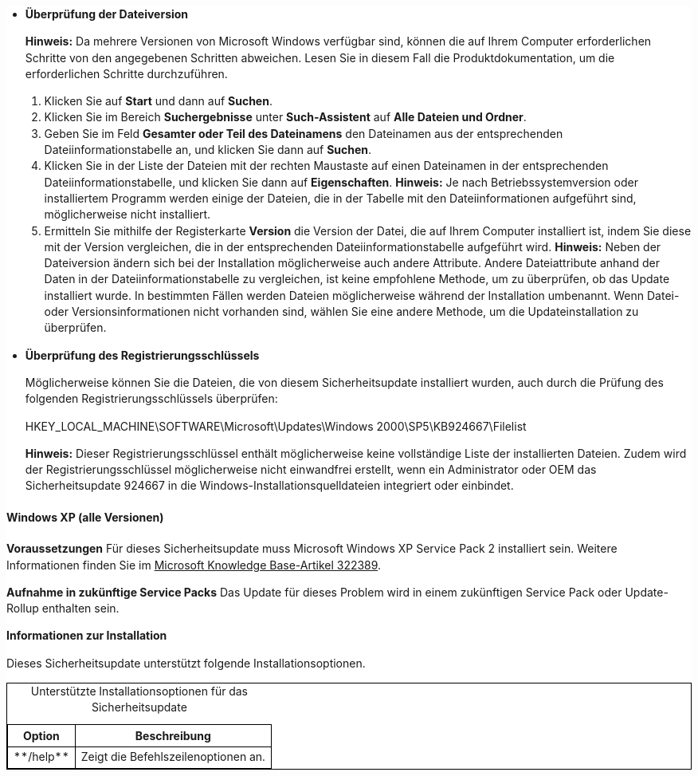 -   **Überprüfung der Dateiversion**

    **Hinweis:** Da mehrere Versionen von Microsoft Windows verfügbar sind, können die auf Ihrem Computer erforderlichen Schritte von den angegebenen Schritten abweichen. Lesen Sie in diesem Fall die Produktdokumentation, um die erforderlichen Schritte durchzuführen.

    1.  Klicken Sie auf **Start** und dann auf **Suchen**.
    2.  Klicken Sie im Bereich **Suchergebnisse** unter **Such-Assistent** auf **Alle Dateien und Ordner**.
    3.  Geben Sie im Feld **Gesamter oder Teil des Dateinamens** den Dateinamen aus der entsprechenden Dateiinformationstabelle an, und klicken Sie dann auf **Suchen**.
    4.  Klicken Sie in der Liste der Dateien mit der rechten Maustaste auf einen Dateinamen in der entsprechenden Dateiinformationstabelle, und klicken Sie dann auf **Eigenschaften**.
        **Hinweis:** Je nach Betriebssystemversion oder installiertem Programm werden einige der Dateien, die in der Tabelle mit den Dateiinformationen aufgeführt sind, möglicherweise nicht installiert.
    5.  Ermitteln Sie mithilfe der Registerkarte **Version** die Version der Datei, die auf Ihrem Computer installiert ist, indem Sie diese mit der Version vergleichen, die in der entsprechenden Dateiinformationstabelle aufgeführt wird.
        **Hinweis:** Neben der Dateiversion ändern sich bei der Installation möglicherweise auch andere Attribute. Andere Dateiattribute anhand der Daten in der Dateiinformationstabelle zu vergleichen, ist keine empfohlene Methode, um zu überprüfen, ob das Update installiert wurde. In bestimmten Fällen werden Dateien möglicherweise während der Installation umbenannt. Wenn Datei- oder Versionsinformationen nicht vorhanden sind, wählen Sie eine andere Methode, um die Updateinstallation zu überprüfen.

-   **Überprüfung des Registrierungsschlüssels**

    Möglicherweise können Sie die Dateien, die von diesem Sicherheitsupdate installiert wurden, auch durch die Prüfung des folgenden Registrierungsschlüssels überprüfen:

    HKEY\_LOCAL\_MACHINE\\SOFTWARE\\Microsoft\\Updates\\Windows 2000\\SP5\\KB924667\\Filelist

    **Hinweis:** Dieser Registrierungsschlüssel enthält möglicherweise keine vollständige Liste der installierten Dateien. Zudem wird der Registrierungsschlüssel möglicherweise nicht einwandfrei erstellt, wenn ein Administrator oder OEM das Sicherheitsupdate 924667 in die Windows-Installationsquelldateien integriert oder einbindet.

#### Windows XP (alle Versionen)

**Voraussetzungen**
Für dieses Sicherheitsupdate muss Microsoft Windows XP Service Pack 2 installiert sein. Weitere Informationen finden Sie im [Microsoft Knowledge Base-Artikel 322389](http://support.microsoft.com/kb/322389).

**Aufnahme in zukünftige Service Packs**
Das Update für dieses Problem wird in einem zukünftigen Service Pack oder Update-Rollup enthalten sein.

**Informationen zur Installation**

Dieses Sicherheitsupdate unterstützt folgende Installationsoptionen.

<table style="border:1px solid black;" class="dataTable">
<caption>
Unterstützte Installationsoptionen für das Sicherheitsupdate
</caption>
<tr class="thead">
<th style="border:1px solid black;" >
Option
</th>
<th style="border:1px solid black;" >
Beschreibung
</th>
</tr>
<tr>
<td style="border:1px solid black;">
**/help**
</td>
<td style="border:1px solid black;">
Zeigt die Befehlszeilenoptionen an.